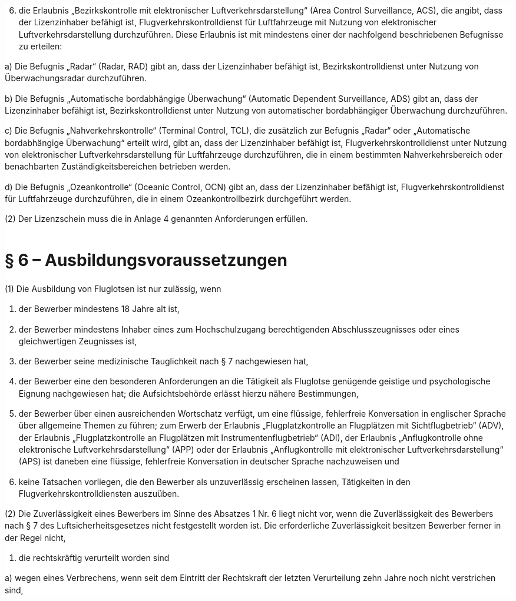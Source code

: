 6. die Erlaubnis „Bezirkskontrolle mit elektronischer Luftverkehrsdarstellung“ (Area Control Surveillance, ACS), die angibt, dass der Lizenzinhaber befähigt ist, Flugverkehrskontrolldienst für Luftfahrzeuge mit Nutzung von elektronischer Luftverkehrsdarstellung durchzuführen. Diese Erlaubnis ist mit mindestens einer der nachfolgend beschriebenen Befugnisse zu erteilen:

a) Die Befugnis „Radar“ (Radar, RAD) gibt an, dass der Lizenzinhaber befähigt ist, Bezirkskontrolldienst unter Nutzung von Überwachungsradar durchzuführen.

b) Die Befugnis „Automatische bordabhängige Überwachung“ (Automatic Dependent Surveillance, ADS) gibt an, dass der Lizenzinhaber befähigt ist, Bezirkskontrolldienst unter Nutzung von automatischer bordabhängiger Überwachung durchzuführen.

c) Die Befugnis „Nahverkehrskontrolle“ (Terminal Control, TCL), die zusätzlich zur Befugnis „Radar“ oder „Automatische bordabhängige Überwachung“ erteilt wird, gibt an, dass der Lizenzinhaber befähigt ist, Flugverkehrskontrolldienst unter Nutzung von elektronischer Luftverkehrsdarstellung für Luftfahrzeuge durchzuführen, die in einem bestimmten Nahverkehrsbereich oder benachbarten Zuständigkeitsbereichen betrieben werden.

d) Die Befugnis „Ozeankontrolle“ (Oceanic Control, OCN) gibt an, dass der Lizenzinhaber befähigt ist, Flugverkehrskontrolldienst für Luftfahrzeuge durchzuführen, die in einem Ozeankontrollbezirk durchgeführt werden.

(2) Der Lizenzschein muss die in Anlage 4 genannten Anforderungen erfüllen.

# § 6 – Ausbildungsvoraussetzungen

(1) Die Ausbildung von Fluglotsen ist nur zulässig, wenn

1. der Bewerber mindestens 18 Jahre alt ist,

2. der Bewerber mindestens Inhaber eines zum Hochschulzugang berechtigenden Abschlusszeugnisses oder eines gleichwertigen Zeugnisses ist,

3. der Bewerber seine medizinische Tauglichkeit nach § 7 nachgewiesen hat,

4. der Bewerber eine den besonderen Anforderungen an die Tätigkeit als Fluglotse genügende geistige und psychologische Eignung nachgewiesen hat; die Aufsichtsbehörde erlässt hierzu nähere Bestimmungen,

5. der Bewerber über einen ausreichenden Wortschatz verfügt, um eine flüssige, fehlerfreie Konversation in englischer Sprache über allgemeine Themen zu führen; zum Erwerb der Erlaubnis „Flugplatzkontrolle an Flugplätzen mit Sichtflugbetrieb“ (ADV), der Erlaubnis „Flugplatzkontrolle an Flugplätzen mit Instrumentenflugbetrieb“ (ADI), der Erlaubnis „Anflugkontrolle ohne elektronische Luftverkehrsdarstellung“ (APP) oder der Erlaubnis „Anflugkontrolle mit elektronischer Luftverkehrsdarstellung“ (APS) ist daneben eine flüssige, fehlerfreie Konversation in deutscher Sprache nachzuweisen und

6. keine Tatsachen vorliegen, die den Bewerber als unzuverlässig erscheinen lassen, Tätigkeiten in den Flugverkehrskontrolldiensten auszuüben.

(2) Die Zuverlässigkeit eines Bewerbers im Sinne des Absatzes 1 Nr. 6 liegt nicht vor, wenn die Zuverlässigkeit des Bewerbers nach § 7 des Luftsicherheitsgesetzes nicht festgestellt worden ist. Die erforderliche Zuverlässigkeit besitzen Bewerber ferner in der Regel nicht,

1. die rechtskräftig verurteilt worden sind

a) wegen eines Verbrechens, wenn seit dem Eintritt der Rechtskraft der letzten Verurteilung zehn Jahre noch nicht verstrichen sind,
